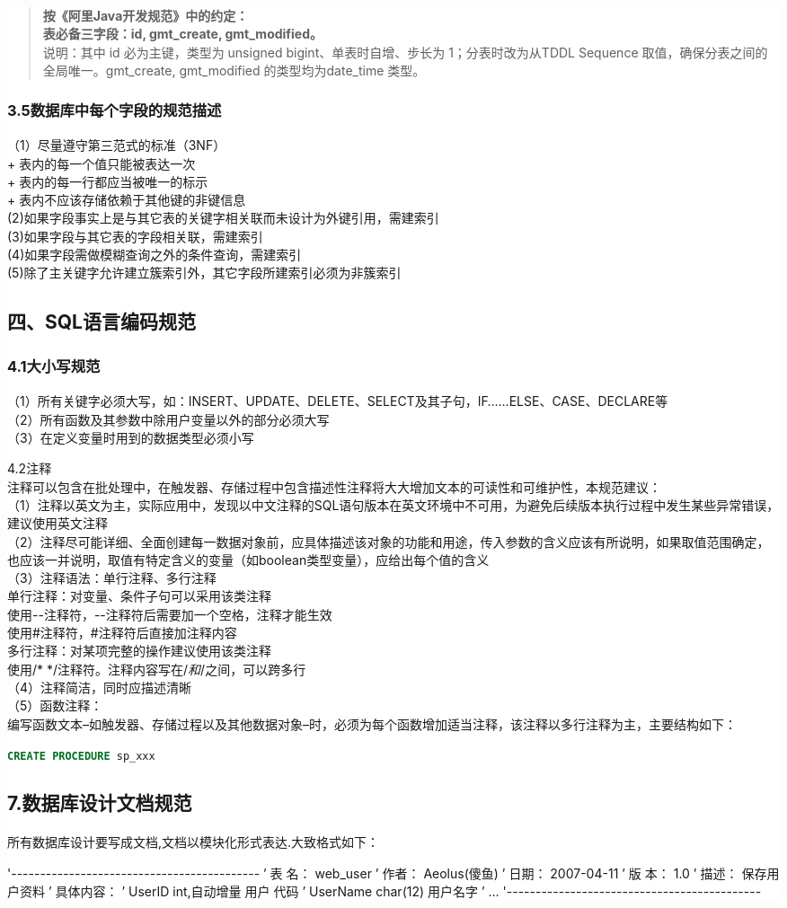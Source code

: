> **按《阿里Java开发规范》中的约定：**  
> **表必备三字段：id, gmt_create, gmt_modified。**  
> 说明：其中 id 必为主键，类型为 unsigned bigint、单表时自增、步长为 1；分表时改为从TDDL Sequence 取值，确保分表之间的全局唯一。gmt_create, gmt_modified 的类型均为date_time 类型。  

### 3.5数据库中每个字段的规范描述

（1）尽量遵守第三范式的标准（3NF）   
	+ 表内的每一个值只能被表达一次  
	+ 表内的每一行都应当被唯一的标示  
	+ 表内不应该存储依赖于其他键的非键信息  
	(2)如果字段事实上是与其它表的关键字相关联而未设计为外键引用，需建索引  
	(3)如果字段与其它表的字段相关联，需建索引  
	(4)如果字段需做模糊查询之外的条件查询，需建索引  
	(5)除了主关键字允许建立簇索引外，其它字段所建索引必须为非簇索引   

## 四、SQL语言编码规范   

### 4.1大小写规范  

（1）所有关键字必须大写，如：INSERT、UPDATE、DELETE、SELECT及其子句，IF……ELSE、CASE、DECLARE等    
（2）所有函数及其参数中除用户变量以外的部分必须大写  
（3）在定义变量时用到的数据类型必须小写  

4.2注释  
注释可以包含在批处理中，在触发器、存储过程中包含描述性注释将大大增加文本的可读性和可维护性，本规范建议：  
（1）注释以英文为主，实际应用中，发现以中文注释的SQL语句版本在英文环境中不可用，为避免后续版本执行过程中发生某些异常错误，建议使用英文注释   
（2）注释尽可能详细、全面创建每一数据对象前，应具体描述该对象的功能和用途，传入参数的含义应该有所说明，如果取值范围确定，也应该一并说明，取值有特定含义的变量（如boolean类型变量），应给出每个值的含义  
（3）注释语法：单行注释、多行注释    
    单行注释：对变量、条件子句可以采用该类注释  
    使用--注释符，--注释符后需要加一个空格，注释才能生效  
    使用#注释符，#注释符后直接加注释内容  
    多行注释：对某项完整的操作建议使用该类注释  
    使用/* */注释符。注释内容写在/*和*/之间，可以跨多行   
（4）注释简洁，同时应描述清晰  
（5）函数注释：  
	编写函数文本–如触发器、存储过程以及其他数据对象–时，必须为每个函数增加适当注释，该注释以多行注释为主，主要结构如下：  
```sql
CREATE PROCEDURE sp_xxx  
```



## 7.数据库设计文档规范

所有数据库设计要写成文档,文档以模块化形式表达.大致格式如下：  

'-------------------------------------------
’ 表 名： web_user
’ 作者： Aeolus(傻鱼)
’ 日期： 2007-04-11
’ 版 本： 1.0
’ 描述： 保存用户资料
’ 具体内容：
’ UserID int,自动增量 用户 代码
’ UserName char(12) 用户名字
’ …
'--------------------------------------------
